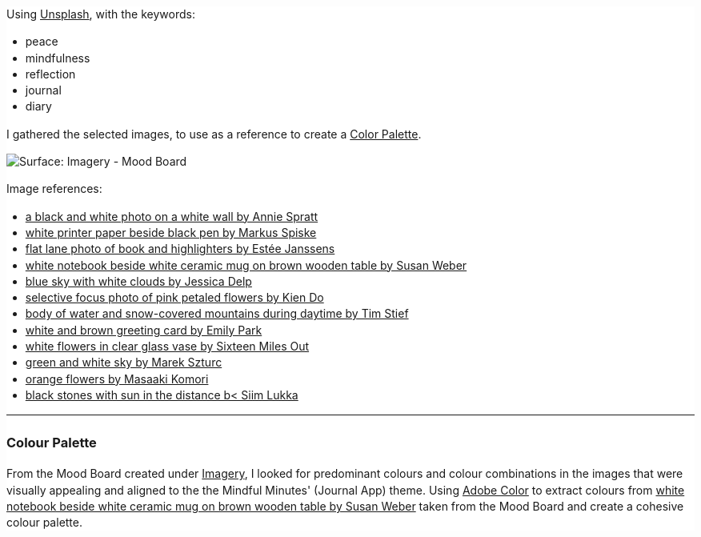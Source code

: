 Using [Unsplash](https://unsplash.com), with the keywords:

- peace
- mindfulness
- reflection
- journal
- diary

I gathered the selected images, to use as a reference to create a [Color Palette](#colour-palette).

![Surface: Imagery - Mood Board](../../media/images/surface_imagery.png)

Image references:

- [a black and white photo on a white wall by Annie Spratt](https://unsplash.com/photos/Bf9PT5qVZvM)
- [white printer paper beside black pen by Markus Spiske](https://unsplash.com/photos/IqVqS1V1ch8)
- [flat lane photo of book and highlighters by Estée Janssens](https://unsplash.com/photos/hb00NH1JXh0)
- [white notebook beside white ceramic mug on brown wooden table by Susan Weber](https://unsplash.com/photos/xcWd06vcsJo)
- [blue sky with white clouds by Jessica Delp](https://unsplash.com/photos/c7YYeMemTzw)
- [selective focus photo of pink petaled flowers by Kien Do](https://unsplash.com/photos/NjT4O7WYmwk)
- [body of water and snow-covered mountains during daytime by Tim Stief](https://unsplash.com/photos/YFFGkE3y4F8)
- [white and brown greeting card by Emily Park](https://unsplash.com/photos/jGjBDv06hDw)
- [white flowers in clear glass vase by Sixteen Miles Out](https://unsplash.com/photos/TN6kLg466Bc)
- [green and white sky by Marek Szturc](https://unsplash.com/photos/2s3fI3M1lO0)
- [orange flowers by Masaaki Komori](https://unsplash.com/photos/7xP5BJ34ybg)
- [black stones with sun in the distance b< Siim Lukka](https://unsplash.com/photos/C5tIVJaa-Ic)

---

### Colour Palette

From the Mood Board created under [Imagery](#imagery), I looked for predominant colours and colour combinations in the images that were visually appealing and aligned to the the Mindful Minutes' (Journal App) theme. Using [Adobe Color](https://color.adobe.com/create/color-wheel) to extract colours from [white notebook beside white ceramic mug on brown wooden table by Susan Weber](https://unsplash.com/photos/xcWd06vcsJo) taken from the Mood Board and create a cohesive colour palette.
